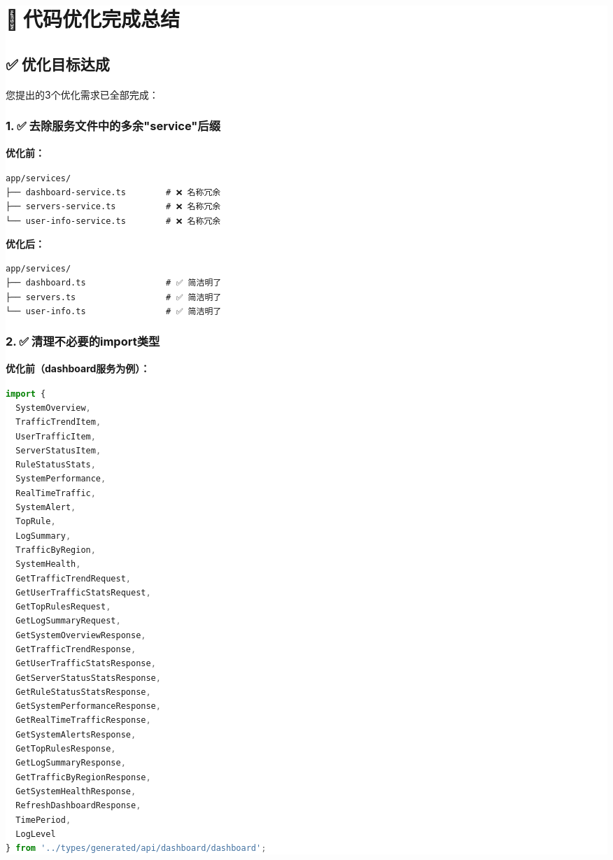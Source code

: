 # 🎯 代码优化完成总结

## ✅ 优化目标达成

您提出的3个优化需求已全部完成：

### 1. ✅ 去除服务文件中的多余"service"后缀

**优化前：**
```
app/services/
├── dashboard-service.ts        # ❌ 名称冗余
├── servers-service.ts          # ❌ 名称冗余
└── user-info-service.ts        # ❌ 名称冗余
```

**优化后：**
```
app/services/
├── dashboard.ts                # ✅ 简洁明了
├── servers.ts                  # ✅ 简洁明了
└── user-info.ts                # ✅ 简洁明了
```

### 2. ✅ 清理不必要的import类型

**优化前（dashboard服务为例）：**
```typescript
import {
  SystemOverview,
  TrafficTrendItem,
  UserTrafficItem,
  ServerStatusItem,
  RuleStatusStats,
  SystemPerformance,
  RealTimeTraffic,
  SystemAlert,
  TopRule,
  LogSummary,
  TrafficByRegion,
  SystemHealth,
  GetTrafficTrendRequest,
  GetUserTrafficStatsRequest,
  GetTopRulesRequest,
  GetLogSummaryRequest,
  GetSystemOverviewResponse,
  GetTrafficTrendResponse,
  GetUserTrafficStatsResponse,
  GetServerStatusStatsResponse,
  GetRuleStatusStatsResponse,
  GetSystemPerformanceResponse,
  GetRealTimeTrafficResponse,
  GetSystemAlertsResponse,
  GetTopRulesResponse,
  GetLogSummaryResponse,
  GetTrafficByRegionResponse,
  GetSystemHealthResponse,
  RefreshDashboardResponse,
  TimePeriod,
  LogLevel
} from '../types/generated/api/dashboard/dashboard';
```
